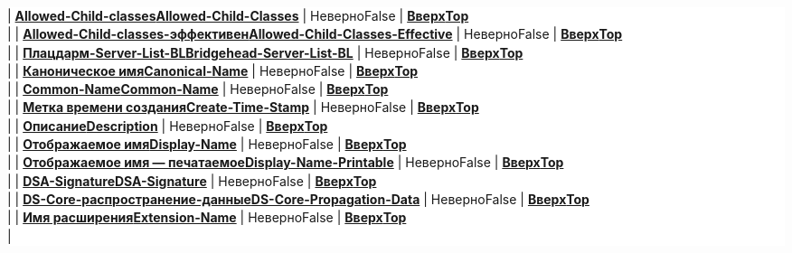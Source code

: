 | [<span data-ttu-id="252b7-424">**Allowed-Child-classes**</span><span class="sxs-lookup"><span data-stu-id="252b7-424">**Allowed-Child-Classes**</span></span>](a-allowedchildclasses.md)                      | <span data-ttu-id="252b7-425">Неверно</span><span class="sxs-lookup"><span data-stu-id="252b7-425">False</span></span>     | [<span data-ttu-id="252b7-426">**Вверх**</span><span class="sxs-lookup"><span data-stu-id="252b7-426">**Top**</span></span>](c-top.md)<br/> |
| [<span data-ttu-id="252b7-427">**Allowed-Child-classes-эффективен**</span><span class="sxs-lookup"><span data-stu-id="252b7-427">**Allowed-Child-Classes-Effective**</span></span>](a-allowedchildclasseseffective.md)   | <span data-ttu-id="252b7-428">Неверно</span><span class="sxs-lookup"><span data-stu-id="252b7-428">False</span></span>     | [<span data-ttu-id="252b7-429">**Вверх**</span><span class="sxs-lookup"><span data-stu-id="252b7-429">**Top**</span></span>](c-top.md)<br/> |
| [<span data-ttu-id="252b7-430">**Плацдарм-Server-List-BL**</span><span class="sxs-lookup"><span data-stu-id="252b7-430">**Bridgehead-Server-List-BL**</span></span>](a-bridgeheadserverlistbl.md)               | <span data-ttu-id="252b7-431">Неверно</span><span class="sxs-lookup"><span data-stu-id="252b7-431">False</span></span>     | [<span data-ttu-id="252b7-432">**Вверх**</span><span class="sxs-lookup"><span data-stu-id="252b7-432">**Top**</span></span>](c-top.md)<br/> |
| [<span data-ttu-id="252b7-433">**Каноническое имя**</span><span class="sxs-lookup"><span data-stu-id="252b7-433">**Canonical-Name**</span></span>](a-canonicalname.md)                                   | <span data-ttu-id="252b7-434">Неверно</span><span class="sxs-lookup"><span data-stu-id="252b7-434">False</span></span>     | [<span data-ttu-id="252b7-435">**Вверх**</span><span class="sxs-lookup"><span data-stu-id="252b7-435">**Top**</span></span>](c-top.md)<br/> |
| [<span data-ttu-id="252b7-436">**Common-Name**</span><span class="sxs-lookup"><span data-stu-id="252b7-436">**Common-Name**</span></span>](a-cn.md)                                                 | <span data-ttu-id="252b7-437">Неверно</span><span class="sxs-lookup"><span data-stu-id="252b7-437">False</span></span>     | [<span data-ttu-id="252b7-438">**Вверх**</span><span class="sxs-lookup"><span data-stu-id="252b7-438">**Top**</span></span>](c-top.md)<br/> |
| [<span data-ttu-id="252b7-439">**Метка времени создания**</span><span class="sxs-lookup"><span data-stu-id="252b7-439">**Create-Time-Stamp**</span></span>](a-createtimestamp.md)                              | <span data-ttu-id="252b7-440">Неверно</span><span class="sxs-lookup"><span data-stu-id="252b7-440">False</span></span>     | [<span data-ttu-id="252b7-441">**Вверх**</span><span class="sxs-lookup"><span data-stu-id="252b7-441">**Top**</span></span>](c-top.md)<br/> |
| [<span data-ttu-id="252b7-442">**Описание**</span><span class="sxs-lookup"><span data-stu-id="252b7-442">**Description**</span></span>](a-description.md)                                        | <span data-ttu-id="252b7-443">Неверно</span><span class="sxs-lookup"><span data-stu-id="252b7-443">False</span></span>     | [<span data-ttu-id="252b7-444">**Вверх**</span><span class="sxs-lookup"><span data-stu-id="252b7-444">**Top**</span></span>](c-top.md)<br/> |
| [<span data-ttu-id="252b7-445">**Отображаемое имя**</span><span class="sxs-lookup"><span data-stu-id="252b7-445">**Display-Name**</span></span>](a-displayname.md)                                       | <span data-ttu-id="252b7-446">Неверно</span><span class="sxs-lookup"><span data-stu-id="252b7-446">False</span></span>     | [<span data-ttu-id="252b7-447">**Вверх**</span><span class="sxs-lookup"><span data-stu-id="252b7-447">**Top**</span></span>](c-top.md)<br/> |
| [<span data-ttu-id="252b7-448">**Отображаемое имя — печатаемое**</span><span class="sxs-lookup"><span data-stu-id="252b7-448">**Display-Name-Printable**</span></span>](a-displaynameprintable.md)                    | <span data-ttu-id="252b7-449">Неверно</span><span class="sxs-lookup"><span data-stu-id="252b7-449">False</span></span>     | [<span data-ttu-id="252b7-450">**Вверх**</span><span class="sxs-lookup"><span data-stu-id="252b7-450">**Top**</span></span>](c-top.md)<br/> |
| [<span data-ttu-id="252b7-451">**DSA-Signature**</span><span class="sxs-lookup"><span data-stu-id="252b7-451">**DSA-Signature**</span></span>](a-dsasignature.md)                                     | <span data-ttu-id="252b7-452">Неверно</span><span class="sxs-lookup"><span data-stu-id="252b7-452">False</span></span>     | [<span data-ttu-id="252b7-453">**Вверх**</span><span class="sxs-lookup"><span data-stu-id="252b7-453">**Top**</span></span>](c-top.md)<br/> |
| [<span data-ttu-id="252b7-454">**DS-Core-распространение-данные**</span><span class="sxs-lookup"><span data-stu-id="252b7-454">**DS-Core-Propagation-Data**</span></span>](a-dscorepropagationdata.md)                 | <span data-ttu-id="252b7-455">Неверно</span><span class="sxs-lookup"><span data-stu-id="252b7-455">False</span></span>     | [<span data-ttu-id="252b7-456">**Вверх**</span><span class="sxs-lookup"><span data-stu-id="252b7-456">**Top**</span></span>](c-top.md)<br/> |
| [<span data-ttu-id="252b7-457">**Имя расширения**</span><span class="sxs-lookup"><span data-stu-id="252b7-457">**Extension-Name**</span></span>](a-extensionname.md)                                   | <span data-ttu-id="252b7-458">Неверно</span><span class="sxs-lookup"><span data-stu-id="252b7-458">False</span></span>     | [<span data-ttu-id="252b7-459">**Вверх**</span><span class="sxs-lookup"><span data-stu-id="252b7-459">**Top**</span></span>](c-top.md)<br/> |
